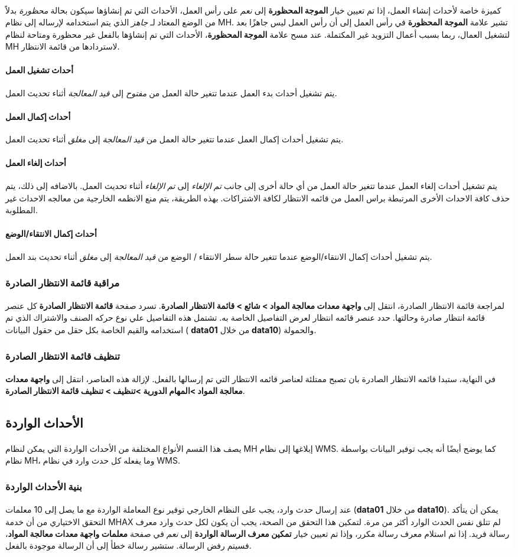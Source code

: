 كميزة خاصة لأحداث إنشاء العمل، إذا تم تعيين خيار **الموجة المحظورة** إلى *نعم* على رأس العمل، الأحداث التي تم إنشاؤها سيكون بحالة *محظورة* بدلاً من الوضع المعتاد لـ *جاهز* الذي يتم استخدامه لإرساله إلى نظام MH. تشير علامة **الموجة المحظورة** في رأس العمل إلى أن رأس العمل ليس جاهزًا بعد لتشغيل العمال، ربما بسبب أعمال التزويد غير المكتملة. عند مسح علامة **الموجة المحظورة**، الأحداث التي تم إنشاؤها بالفعل غير محظورة ومتاحة لنظام MH لاستردادها من قائمة الانتظار.

#### <a name="work-initiation-events"></a>أحداث تشغيل العمل

يتم تشغيل أحداث بدء العمل عندما تتغير حالة العمل من *مفتوح* إلى *قيد المعالجة* أثناء تحديث العمل.

#### <a name="work-completion-events"></a>أحداث إكمال العمل

يتم تشغيل أحداث إكمال العمل عندما تتغير حالة العمل من *قيد المعالجة* إلى *مغلق* أثناء تحديث العمل.

#### <a name="work-cancellation-events"></a>أحداث إلغاء العمل

يتم تشغيل أحداث إلغاء العمل عندما تتغير حالة العمل من أي حالة أخرى إلى جانب *تم الإلغاء* إلى *تم الإلغاء* أثناء تحديث العمل. بالاضافه إلى ذلك، يتم حذف كافة الاحداث الأخرى المرتبطة براس العمل من قائمه الانتظار لكافة الاشتراكات. بهذه الطريقة، يتم منع الانظمه الخارجية من معالجه الاحداث غير المطلوبة.

#### <a name="pickput-completion-events"></a>أحداث إكمال الانتقاء/الوضع

يتم تشغيل أحداث إكمال الانتقاء/الوضع عندما تتغير حالة سطر الانتقاء / الوضع من *قيد المعالجة* إلى *مغلق* أثناء تحديث بند العمل.

### <a name="monitor-the-outbound-queue"></a>مراقبة قائمة الانتظار الصادرة

لمراجعة قائمة الانتظار الصادرة، انتقل إلى **واجهة معدات معالجة المواد \> شائع \> قائمة الانتظار الصادرة**. تسرد صفحة **قائمة الانتظار الصادرة** كل عنصر قائمة انتظار صادرة وحالتها. حدد عنصر قائمه انتظار لعرض التفاصيل الخاصة به. تشتمل هذه التفاصيل علي نوع حركه الصنف والاشتراك الذي تم استخدامه والقيم الخاصة بكل حقل من حقول البيانات ( **data01** من خلال **data10**) والحمولة.

### <a name="clean-up-the-outbound-queue"></a>تنظيف قائمة الانتظار الصادرة

في النهاية، ستبدا قائمه الانتظار الصادرة بان تصبح ممتلئة لعناصر قائمه الانتظار التي تم إرسالها بالفعل. لإزالة هذه العناصر، انتقل إلى **واجهة معدات معالجة المواد \>المهام الدورية \>تنظيف \> تنظيف قائمة الانتظار الصادرة**.

## <a name="inbound-events"></a>الأحداث الواردة

يصف هذا القسم الأنواع المختلفة من الأحداث الواردة التي يمكن لنظام MH إبلاغها إلى نظام WMS. كما يوضح أيضًا أنه يجب توفير البيانات بواسطة نظام MH، وما يفعله كل حدث وارد في نظام WMS.

### <a name="structure-of-inbound-events"></a>بنية الأحداث الواردة

عند إرسال حدث وارد، يجب على النظام الخارجي توفير نوع المعاملة الواردة مع ما يصل إلى 10 معلمات (**data01** من خلال **data10**). يمكن أن يتأكد التحقق الاختياري من أن خدمة MHAX لم تتلق نفس الحدث الوارد أكثر من مرة. لتمكين هذا التحقق من الصحة، يجب أن يكون لكل حدث وارد معرف رسالة فريد. إذا تم استلام معرف رسالة مكرر، وإذا تم تعيين خيار **تمكين معرف الرسالة الواردة** إلى *نعم* في صفحة **معلمات واجهة معدات معالجة المواد**، فسيتم رفض الرسالة. ستشير رسالة خطأ إلى أن الرسالة موجودة بالفعل.
